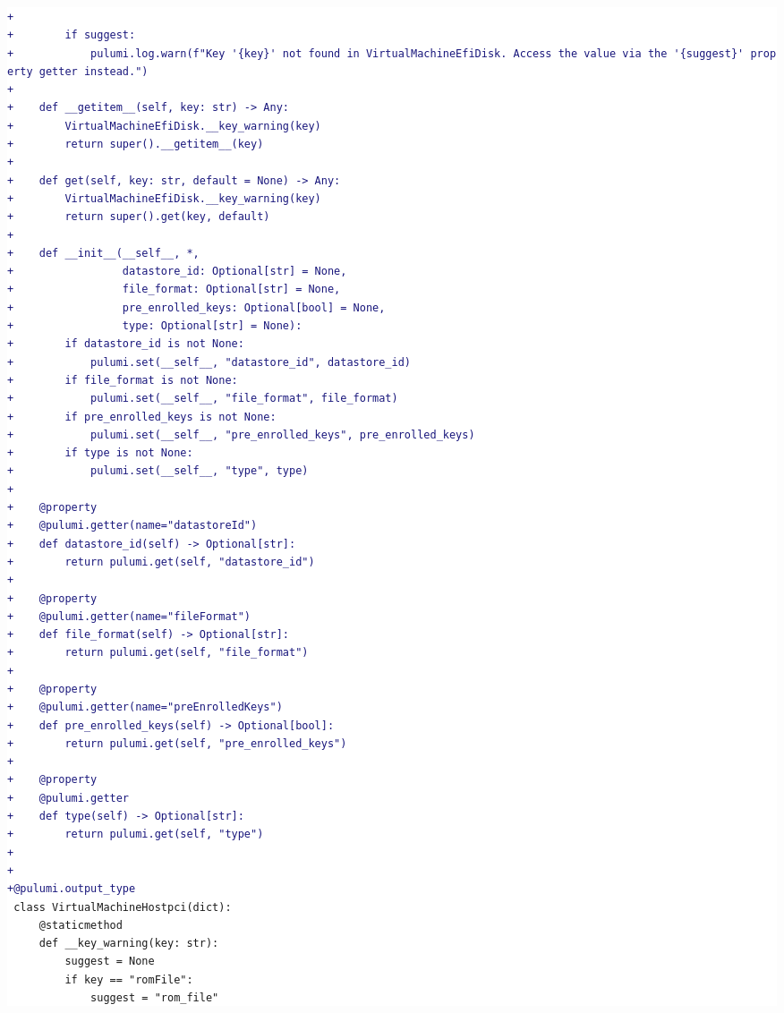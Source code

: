 ```diff
+
+        if suggest:
+            pulumi.log.warn(f"Key '{key}' not found in VirtualMachineEfiDisk. Access the value via the '{suggest}' property getter instead.")
+
+    def __getitem__(self, key: str) -> Any:
+        VirtualMachineEfiDisk.__key_warning(key)
+        return super().__getitem__(key)
+
+    def get(self, key: str, default = None) -> Any:
+        VirtualMachineEfiDisk.__key_warning(key)
+        return super().get(key, default)
+
+    def __init__(__self__, *,
+                 datastore_id: Optional[str] = None,
+                 file_format: Optional[str] = None,
+                 pre_enrolled_keys: Optional[bool] = None,
+                 type: Optional[str] = None):
+        if datastore_id is not None:
+            pulumi.set(__self__, "datastore_id", datastore_id)
+        if file_format is not None:
+            pulumi.set(__self__, "file_format", file_format)
+        if pre_enrolled_keys is not None:
+            pulumi.set(__self__, "pre_enrolled_keys", pre_enrolled_keys)
+        if type is not None:
+            pulumi.set(__self__, "type", type)
+
+    @property
+    @pulumi.getter(name="datastoreId")
+    def datastore_id(self) -> Optional[str]:
+        return pulumi.get(self, "datastore_id")
+
+    @property
+    @pulumi.getter(name="fileFormat")
+    def file_format(self) -> Optional[str]:
+        return pulumi.get(self, "file_format")
+
+    @property
+    @pulumi.getter(name="preEnrolledKeys")
+    def pre_enrolled_keys(self) -> Optional[bool]:
+        return pulumi.get(self, "pre_enrolled_keys")
+
+    @property
+    @pulumi.getter
+    def type(self) -> Optional[str]:
+        return pulumi.get(self, "type")
+
+
+@pulumi.output_type
 class VirtualMachineHostpci(dict):
     @staticmethod
     def __key_warning(key: str):
         suggest = None
         if key == "romFile":
             suggest = "rom_file"
```
